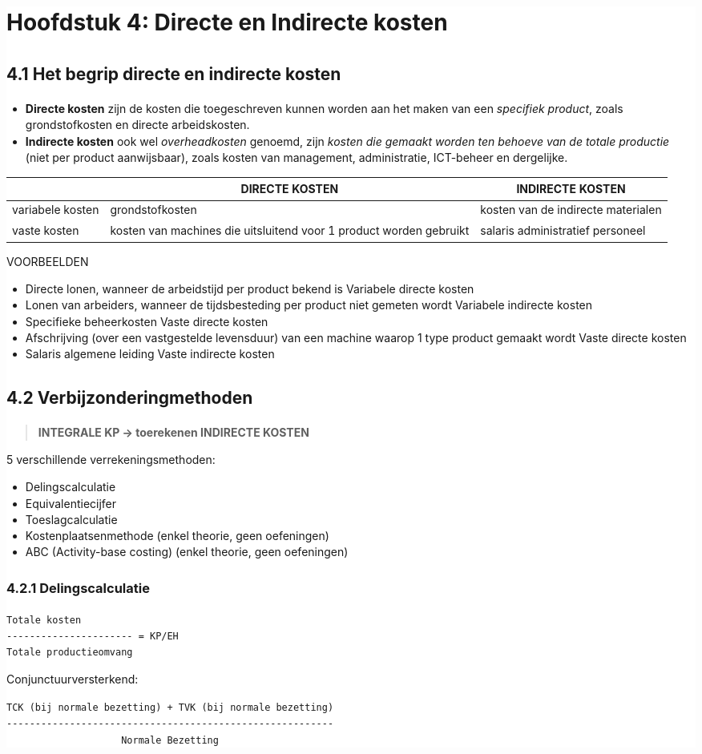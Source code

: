 # Hoofdstuk 4: Directe en Indirecte kosten

## 4.1 Het begrip directe en indirecte kosten

- **Directe kosten** zijn de kosten die toegeschreven kunnen worden aan het maken van een *specifiek product*, zoals grondstofkosten en directe arbeidskosten.
- **Indirecte kosten** ook wel *overheadkosten* genoemd, zijn *kosten die gemaakt worden ten behoeve van de totale productie* (niet per product aanwijsbaar), zoals kosten van management, administratie, ICT-beheer en dergelijke.

| &nbsp; | DIRECTE KOSTEN | INDIRECTE KOSTEN |
| ------ | -------------- | ---------------- |
| variabele kosten | grondstofkosten | kosten van de indirecte materialen |
| vaste kosten | kosten van machines die uitsluitend voor 1 product worden gebruikt | salaris administratief personeel |

VOORBEELDEN

- Directe lonen, wanneer de arbeidstijd per product bekend is
    Variabele directe kosten
- Lonen van arbeiders, wanneer de tijdsbesteding per product niet gemeten wordt
    Variabele indirecte kosten
- Specifieke beheerkosten
    Vaste directe kosten
- Afschrijving (over een vastgestelde levensduur) van een machine waarop 1 type product gemaakt wordt
    Vaste directe kosten
- Salaris algemene leiding
    Vaste indirecte kosten

## 4.2 Verbijzonderingmethoden

> **INTEGRALE KP -> toerekenen INDIRECTE KOSTEN**

5 verschillende verrekeningsmethoden:

- Delingscalculatie
- Equivalentiecijfer
- Toeslagcalculatie
- Kostenplaatsenmethode (enkel theorie, geen oefeningen)
- ABC (Activity-base costing) (enkel theorie, geen oefeningen)

### 4.2.1 Delingscalculatie

```
Totale kosten
---------------------- = KP/EH
Totale productieomvang
```

Conjunctuurversterkend:

```
TCK (bij normale bezetting) + TVK (bij normale bezetting)
---------------------------------------------------------
                    Normale Bezetting
```
